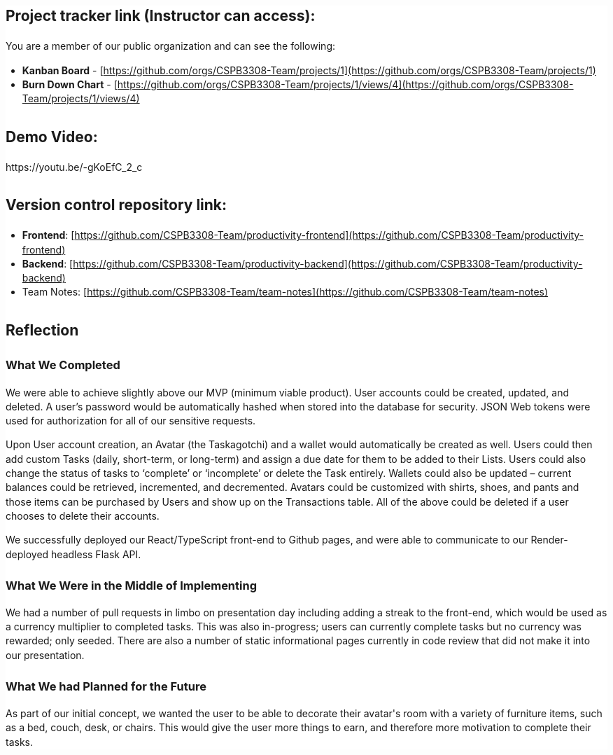 
<h2>Project tracker link (Instructor can access):</h2>


You are a member of our public organization and can see the following:


- **Kanban Board** - [https://github.com/orgs/CSPB3308-Team/projects/1](https://github.com/orgs/CSPB3308-Team/projects/1)
- **Burn Down Chart** - [https://github.com/orgs/CSPB3308-Team/projects/1/views/4](https://github.com/orgs/CSPB3308-Team/projects/1/views/4)


<h2>Demo Video:</h2>
https://youtu.be/-gKoEfC_2_c

<h2>Version control repository link:</h2>


- **Frontend**: [https://github.com/CSPB3308-Team/productivity-frontend](https://github.com/CSPB3308-Team/productivity-frontend)
- **Backend**: [https://github.com/CSPB3308-Team/productivity-backend](https://github.com/CSPB3308-Team/productivity-backend)
- Team Notes: [https://github.com/CSPB3308-Team/team-notes](https://github.com/CSPB3308-Team/team-notes)


<h2>Reflection</h2>


<h3>What We Completed</h3>


We were able to achieve slightly above our MVP (minimum viable product). User accounts could be created, updated, and deleted. A user’s password would be automatically hashed when stored into the database for security. JSON Web tokens were used for authorization for all of our sensitive requests.


Upon User account creation, an Avatar (the Taskagotchi) and a wallet would automatically be created as well. Users could then add custom Tasks (daily, short-term, or long-term) and assign a due date for them to be added to their Lists. Users could also change the status of tasks to ‘complete’ or ‘incomplete’ or delete the Task entirely. Wallets could also be updated – current balances could be retrieved, incremented, and decremented. Avatars could be customized with shirts, shoes, and pants and those items can be purchased by Users and show up on the Transactions table. All of the above could be deleted if a user chooses to delete their accounts.


We successfully deployed our React/TypeScript front-end to Github pages, and were able to communicate to our Render-deployed headless Flask API.


<h3>What We Were in the Middle of Implementing</h3>


We had a number of pull requests in limbo on presentation day including adding a streak to the front-end, which would be used as a currency multiplier to completed tasks. This was also in-progress; users can currently complete tasks but no currency was rewarded; only seeded. There are also a number of static informational pages currently in code review that did not make it into our presentation.


<h3>What We had Planned for the Future</h3>


As part of our initial concept, we wanted the user to be able to decorate their avatar's room with a variety of furniture items, such as a bed, couch, desk, or chairs. This would give the user more things to earn, and therefore more motivation to complete their tasks.
